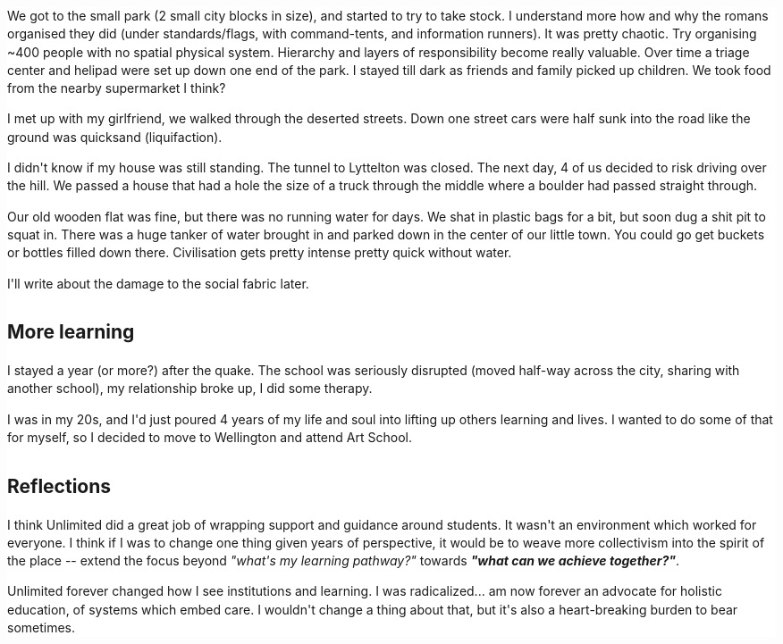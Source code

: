 We got to the small park (2 small city blocks in size), and started to try to
take stock. I understand more how and why the romans organised they did (under
standards/flags, with command-tents, and information runners). It was pretty
chaotic. Try organising ~400 people with no spatial physical system. Hierarchy
and layers of responsibility become really valuable. Over time a triage center
and helipad were set up down one end of the park. I stayed till dark as friends
and family picked up children. We took food from the nearby supermarket I think?

I met up with my girlfriend, we walked through the deserted streets. Down one
street cars were half sunk into the road like the ground was quicksand
(liquifaction).

I didn't know if my house was still standing. The tunnel to Lyttelton was
closed. The next day, 4 of us decided to risk driving over the hill. We passed a
house that had a hole the size of a truck through the middle where a boulder had
passed straight through.

Our old wooden flat was fine, but there was no running water for days. We shat
in plastic bags for a bit, but soon dug a shit pit to squat in. There was a huge
tanker of water brought in and parked down in the center of our little town. You
could go get buckets or bottles filled down there. Civilisation gets pretty
intense pretty quick without water.  

I'll write about the damage to the social fabric later.


## More learning

I stayed a year (or more?) after the quake. The school was seriously disrupted (moved half-way across the city, sharing with another school), my relationship broke up, I did some therapy.

I was in my 20s, and I'd just poured 4 years of my life and soul into lifting up
others learning and lives. I wanted to do some of that for myself, so I decided
to move to Wellington and attend Art School.


## Reflections

I think Unlimited did a great job of wrapping support and guidance around
students. It wasn't an environment which worked for everyone. I think if I was
to change one thing given years of perspective, it would be to weave more
collectivism into the spirit of the place -- extend the focus beyond _"what's my
learning pathway?"_ towards _**"what can we achieve together?"**_.

Unlimited forever changed how I see institutions and learning. I was
radicalized... am now forever an advocate for holistic education, of systems
which embed care. I wouldn't change a thing about that, but it's also a
heart-breaking burden to bear sometimes.

